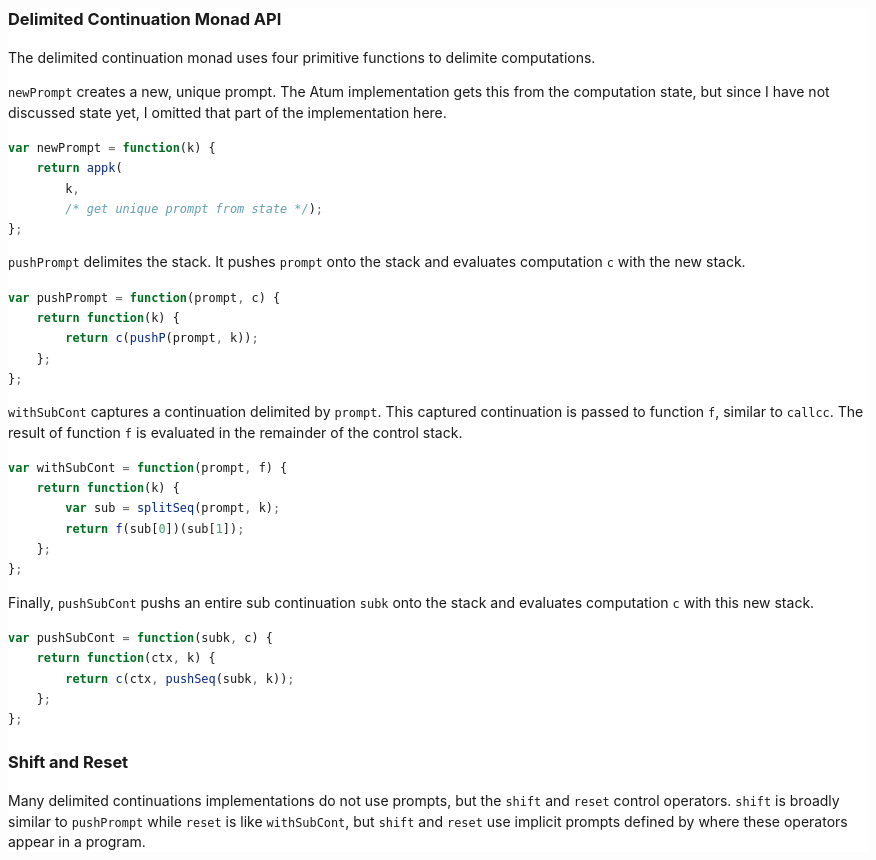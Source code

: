 
### Delimited Continuation Monad API

The delimited continuation monad uses four primitive functions to delimite computations.

`newPrompt` creates a new, unique prompt. The Atum implementation gets this from the computation state, but since I have not discussed state yet, I omitted that part of the implementation here.

```js
var newPrompt = function(k) {
    return appk(
        k,
        /* get unique prompt from state */);
};
```

`pushPrompt` delimites the stack. It pushes `prompt` onto the stack and evaluates computation `c` with the new stack.

```js
var pushPrompt = function(prompt, c) {
    return function(k) {
        return c(pushP(prompt, k));
    };
};
```

`withSubCont` captures a continuation delimited by `prompt`. This captured continuation is passed to function `f`, similar to `callcc`. The result of function `f` is evaluated in the remainder of the control stack.

```js
var withSubCont = function(prompt, f) {
    return function(k) {
        var sub = splitSeq(prompt, k);
        return f(sub[0])(sub[1]);
    };
};
```

Finally, `pushSubCont` pushs an entire sub continuation `subk` onto the stack and evaluates computation `c` with this new stack.

```js
var pushSubCont = function(subk, c) {
    return function(ctx, k) {
        return c(ctx, pushSeq(subk, k));
    };
};
```

### Shift and Reset

Many delimited continuations implementations do not use prompts, but the `shift` and `reset` control operators. `shift` is broadly similar to `pushPrompt`  while `reset` is like `withSubCont`, but `shift` and `reset` use implicit prompts defined by where these operators appear in a program. 


[atum]: https://github.com/mattbierner/atum
[nu]: https://github.com/mattbierner/nu
[scheme-callcc]: http://community.schemewiki.org/?call-with-current-continuation
[ecma51]: http://www.ecma-international.org/ecma-262/5.1/
[defun]: http://www.ii.uni.wroc.pl/~dabi/publications/LOPSTR03/biernacki-danvy-lopstr03.pdf
[cont-monad]: http://hackage.haskell.org/package/mtl-1.1.0.2/docs/Control-Monad-Cont.html
[scheme-wiki]: http://community.schemewiki.org/?composable-continuations-tutorial
[monadic-framework]: http://www.cs.indiana.edu/~dyb/pubs/monadicDC.pdf